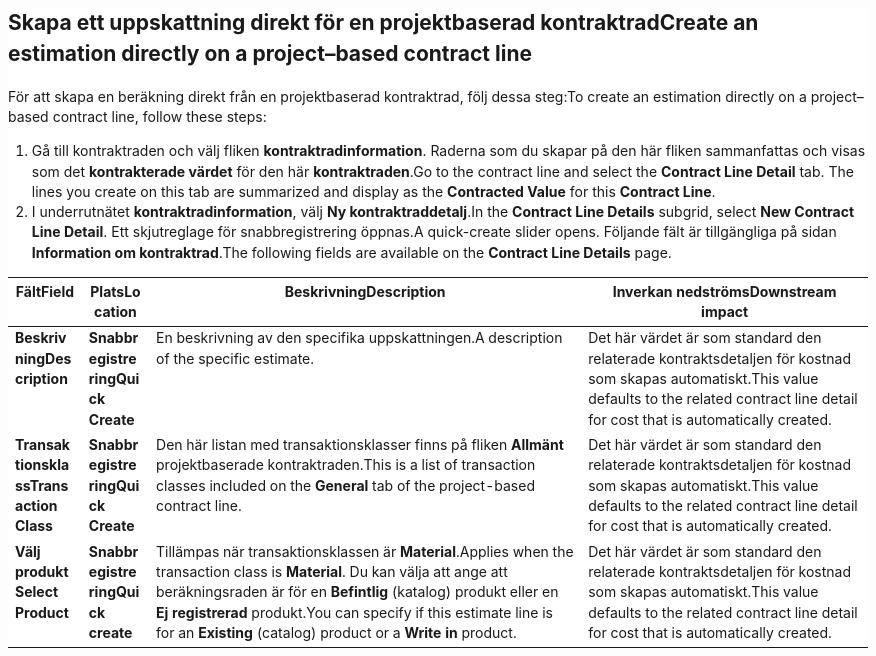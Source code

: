 ## <a name="create-an-estimation-directly-on-a-projectbased-contract-line"></a><span data-ttu-id="954c6-111">Skapa ett uppskattning direkt för en projektbaserad kontraktrad</span><span class="sxs-lookup"><span data-stu-id="954c6-111">Create an estimation directly on a project–based contract line</span></span>

<span data-ttu-id="954c6-112">För att skapa en beräkning direkt från en projektbaserad kontraktrad, följ dessa steg:</span><span class="sxs-lookup"><span data-stu-id="954c6-112">To create an estimation directly on a project–based contract line, follow these steps:</span></span>

1. <span data-ttu-id="954c6-113">Gå till kontraktraden och välj fliken **kontraktradinformation**. Raderna som du skapar på den här fliken sammanfattas och visas som det **kontrakterade värdet** för den här **kontraktraden**.</span><span class="sxs-lookup"><span data-stu-id="954c6-113">Go to the contract line and select the **Contract Line Detail** tab. The lines you create on this tab are summarized and display as the **Contracted Value** for this **Contract Line**.</span></span> 
2. <span data-ttu-id="954c6-114">I underrutnätet **kontraktradinformation**, välj **Ny kontraktraddetalj**.</span><span class="sxs-lookup"><span data-stu-id="954c6-114">In the **Contract Line Details** subgrid, select **New Contract Line Detail**.</span></span> <span data-ttu-id="954c6-115">Ett skjutreglage för snabbregistrering öppnas.</span><span class="sxs-lookup"><span data-stu-id="954c6-115">A quick-create slider opens.</span></span> <span data-ttu-id="954c6-116">Följande fält är tillgängliga på sidan **Information om kontraktrad**.</span><span class="sxs-lookup"><span data-stu-id="954c6-116">The following fields are available on the **Contract Line Details** page.</span></span>

| <span data-ttu-id="954c6-117">Fält</span><span class="sxs-lookup"><span data-stu-id="954c6-117">Field</span></span> | <span data-ttu-id="954c6-118">Plats</span><span class="sxs-lookup"><span data-stu-id="954c6-118">Location</span></span> | <span data-ttu-id="954c6-119">Beskrivning</span><span class="sxs-lookup"><span data-stu-id="954c6-119">Description</span></span> | <span data-ttu-id="954c6-120">Inverkan nedströms</span><span class="sxs-lookup"><span data-stu-id="954c6-120">Downstream impact</span></span> |
| --- | --- | --- | --- |
| <span data-ttu-id="954c6-121">**Beskrivning**</span><span class="sxs-lookup"><span data-stu-id="954c6-121">**Description**</span></span> | <span data-ttu-id="954c6-122">**Snabbregistrering**</span><span class="sxs-lookup"><span data-stu-id="954c6-122">**Quick Create**</span></span> | <span data-ttu-id="954c6-123">En beskrivning av den specifika uppskattningen.</span><span class="sxs-lookup"><span data-stu-id="954c6-123">A description of the specific estimate.</span></span> | <span data-ttu-id="954c6-124">Det här värdet är som standard den relaterade kontraktsdetaljen för kostnad som skapas automatiskt.</span><span class="sxs-lookup"><span data-stu-id="954c6-124">This value defaults to the related contract line detail for cost that is automatically created.</span></span> |
| <span data-ttu-id="954c6-125">**Transaktionsklass**</span><span class="sxs-lookup"><span data-stu-id="954c6-125">**Transaction Class**</span></span> | <span data-ttu-id="954c6-126">**Snabbregistrering**</span><span class="sxs-lookup"><span data-stu-id="954c6-126">**Quick Create**</span></span> | <span data-ttu-id="954c6-127">Den här listan med transaktionsklasser finns på fliken **Allmänt** projektbaserade kontraktraden.</span><span class="sxs-lookup"><span data-stu-id="954c6-127">This is a list of transaction classes included on the **General** tab of the project-based contract line.</span></span> | <span data-ttu-id="954c6-128">Det här värdet är som standard den relaterade kontraktsdetaljen för kostnad som skapas automatiskt.</span><span class="sxs-lookup"><span data-stu-id="954c6-128">This value defaults to the related contract line detail for cost that is automatically created.</span></span> |
| <span data-ttu-id="954c6-129">**Välj produkt**</span><span class="sxs-lookup"><span data-stu-id="954c6-129">**Select Product**</span></span> | <span data-ttu-id="954c6-130">**Snabbregistrering**</span><span class="sxs-lookup"><span data-stu-id="954c6-130">**Quick create**</span></span> | <span data-ttu-id="954c6-131">Tillämpas när transaktionsklassen är **Material**.</span><span class="sxs-lookup"><span data-stu-id="954c6-131">Applies when the transaction class is **Material**.</span></span> <span data-ttu-id="954c6-132">Du kan välja att ange att beräkningsraden är för en **Befintlig** (katalog) produkt eller en **Ej registrerad** produkt.</span><span class="sxs-lookup"><span data-stu-id="954c6-132">You can specify if this estimate line is for an **Existing** (catalog) product or a **Write in** product.</span></span> | <span data-ttu-id="954c6-133">Det här värdet är som standard den relaterade kontraktsdetaljen för kostnad som skapas automatiskt.</span><span class="sxs-lookup"><span data-stu-id="954c6-133">This value defaults to the related contract line detail for cost that is automatically created.</span></span> |